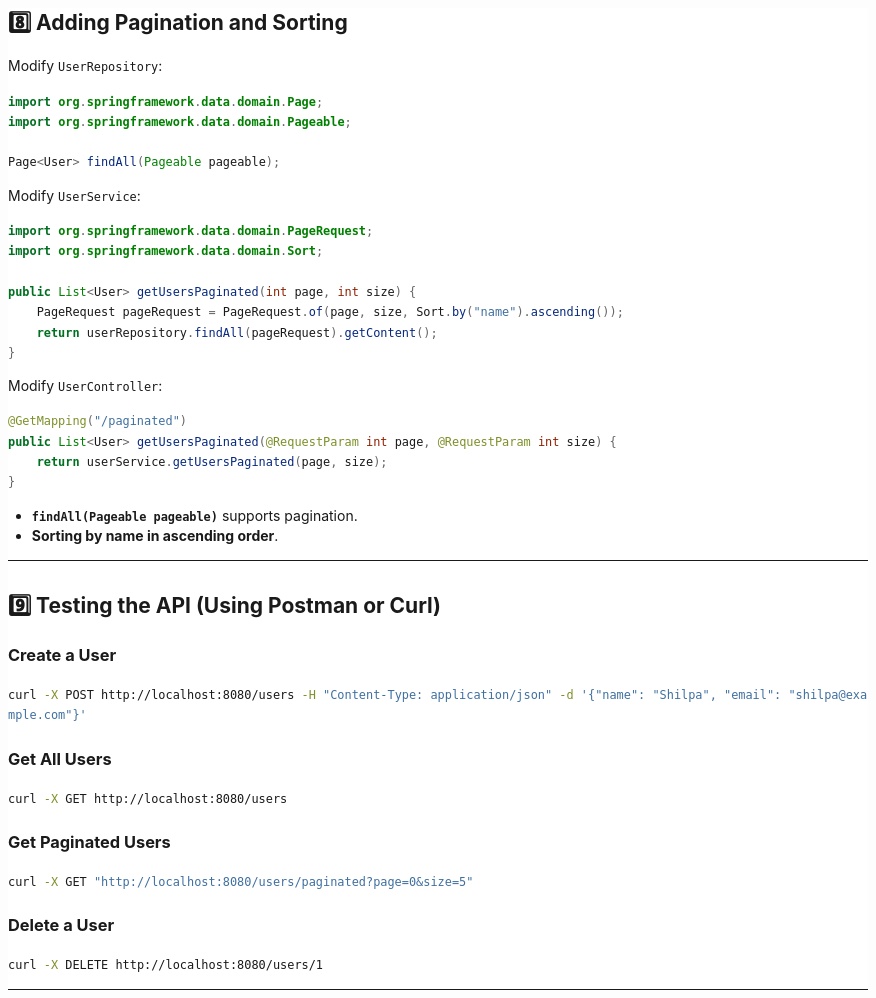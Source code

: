 ## **8️⃣ Adding Pagination and Sorting**
Modify `UserRepository`:
```java
import org.springframework.data.domain.Page;
import org.springframework.data.domain.Pageable;

Page<User> findAll(Pageable pageable);
```

Modify `UserService`:
```java
import org.springframework.data.domain.PageRequest;
import org.springframework.data.domain.Sort;

public List<User> getUsersPaginated(int page, int size) {
    PageRequest pageRequest = PageRequest.of(page, size, Sort.by("name").ascending());
    return userRepository.findAll(pageRequest).getContent();
}
```
Modify `UserController`:
```java
@GetMapping("/paginated")
public List<User> getUsersPaginated(@RequestParam int page, @RequestParam int size) {
    return userService.getUsersPaginated(page, size);
}
```
- **`findAll(Pageable pageable)`** supports pagination.
- **Sorting by name in ascending order**.

---

## **9️⃣ Testing the API (Using Postman or Curl)**
### **Create a User**
```bash
curl -X POST http://localhost:8080/users -H "Content-Type: application/json" -d '{"name": "Shilpa", "email": "shilpa@example.com"}'
```

### **Get All Users**
```bash
curl -X GET http://localhost:8080/users
```

### **Get Paginated Users**
```bash
curl -X GET "http://localhost:8080/users/paginated?page=0&size=5"
```

### **Delete a User**
```bash
curl -X DELETE http://localhost:8080/users/1
```

---
